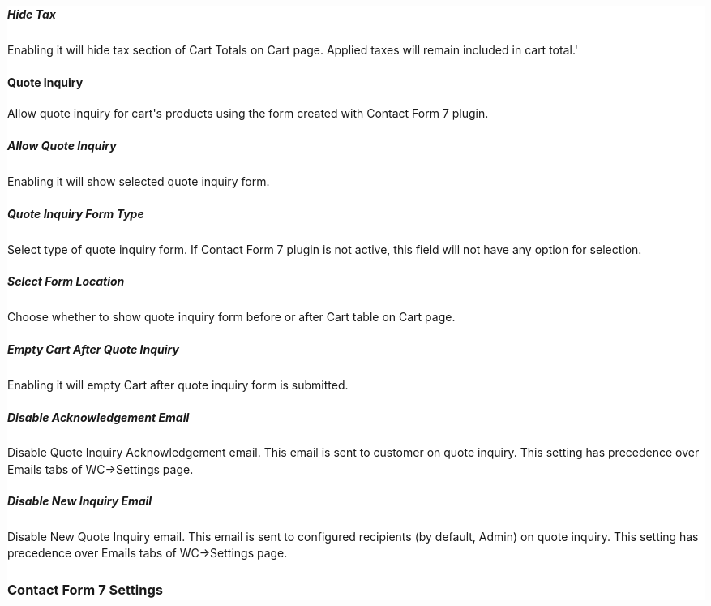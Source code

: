 ##### Hide Tax
Enabling it will hide tax section of Cart Totals on Cart page. Applied taxes will remain included in cart total.'

#### Quote Inquiry
Allow quote inquiry for cart's products using the form created with Contact Form 7 plugin.

##### Allow Quote Inquiry
Enabling it will show selected quote inquiry form.

##### Quote Inquiry Form Type
Select type of quote inquiry form.
If Contact Form 7 plugin is not active, this field will not have any option for selection.

##### Select Form Location
Choose whether to show quote inquiry form before or after Cart table on Cart page.

##### Empty Cart After Quote Inquiry
Enabling it will empty Cart after quote inquiry form is submitted.

##### Disable Acknowledgement Email
Disable Quote Inquiry Acknowledgement email. This email is sent to customer on quote inquiry. This setting has precedence over Emails tabs of WC->Settings page.

##### Disable New Inquiry Email
Disable New Quote Inquiry email. This email is sent to configured recipients (by default, Admin) on quote inquiry. This setting has precedence over Emails tabs of WC->Settings page.

### Contact Form 7 Settings
